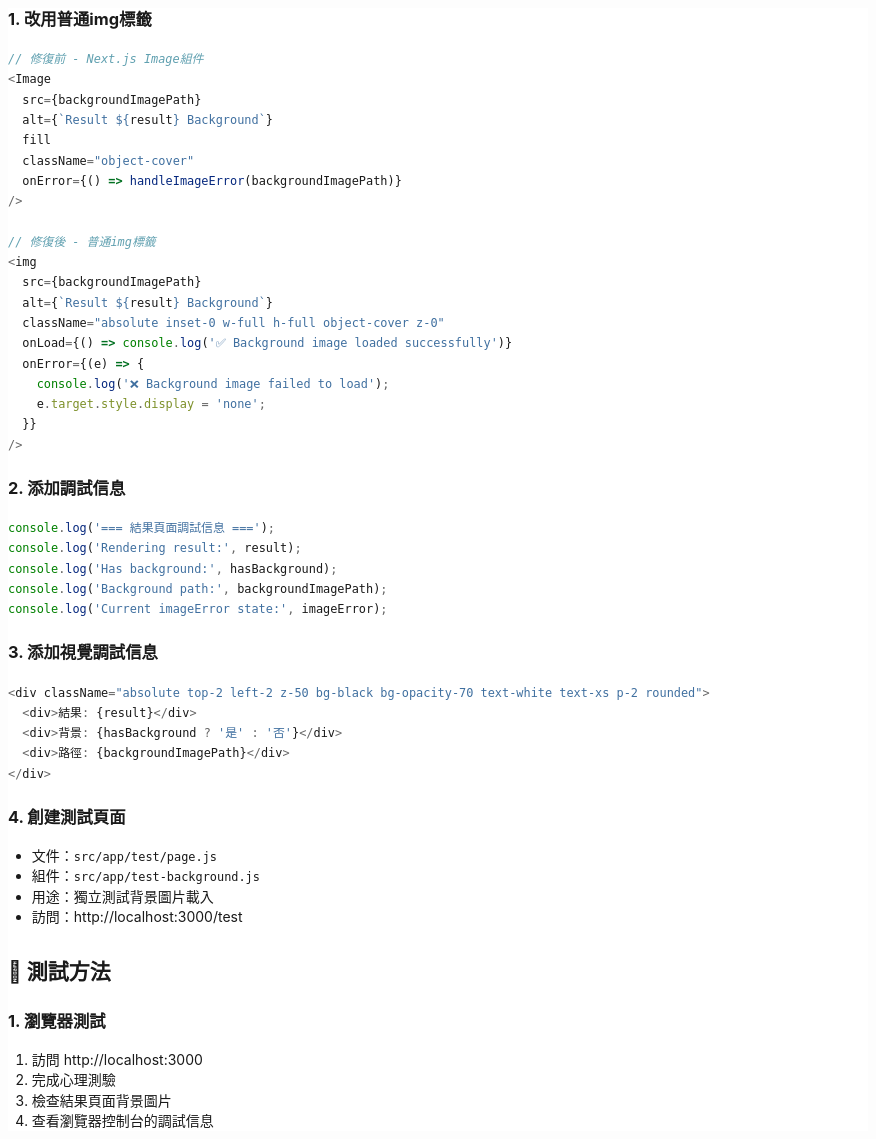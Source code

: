 ### 1. 改用普通img標籤
```javascript
// 修復前 - Next.js Image組件
<Image
  src={backgroundImagePath}
  alt={`Result ${result} Background`}
  fill
  className="object-cover"
  onError={() => handleImageError(backgroundImagePath)}
/>

// 修復後 - 普通img標籤
<img
  src={backgroundImagePath}
  alt={`Result ${result} Background`}
  className="absolute inset-0 w-full h-full object-cover z-0"
  onLoad={() => console.log('✅ Background image loaded successfully')}
  onError={(e) => {
    console.log('❌ Background image failed to load');
    e.target.style.display = 'none';
  }}
/>
```

### 2. 添加調試信息
```javascript
console.log('=== 結果頁面調試信息 ===');
console.log('Rendering result:', result);
console.log('Has background:', hasBackground);
console.log('Background path:', backgroundImagePath);
console.log('Current imageError state:', imageError);
```

### 3. 添加視覺調試信息
```javascript
<div className="absolute top-2 left-2 z-50 bg-black bg-opacity-70 text-white text-xs p-2 rounded">
  <div>結果: {result}</div>
  <div>背景: {hasBackground ? '是' : '否'}</div>
  <div>路徑: {backgroundImagePath}</div>
</div>
```

### 4. 創建測試頁面
- 文件：`src/app/test/page.js`
- 組件：`src/app/test-background.js`
- 用途：獨立測試背景圖片載入
- 訪問：http://localhost:3000/test

## 🧪 測試方法

### 1. 瀏覽器測試
1. 訪問 http://localhost:3000
2. 完成心理測驗
3. 檢查結果頁面背景圖片
4. 查看瀏覽器控制台的調試信息
